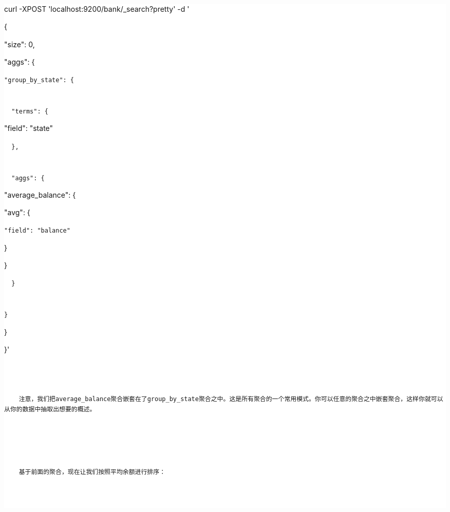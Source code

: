 
curl -XPOST 'localhost:9200/bank/_search?pretty' -d '


{


  "size": 0,


  "aggs": {


    "group_by_state": {


      "terms": {


"field": "state"


      },


      "aggs": {


"average_balance": {


  "avg": {


    "field": "balance"


  }


}


      }


    }


  }


}'

```



    注意，我们把average_balance聚合嵌套在了group_by_state聚合之中。这是所有聚合的一个常用模式。你可以任意的聚合之中嵌套聚合，这样你就可以从你的数据中抽取出想要的概述。


    


    基于前面的聚合，现在让我们按照平均余额进行排序：


    
```
